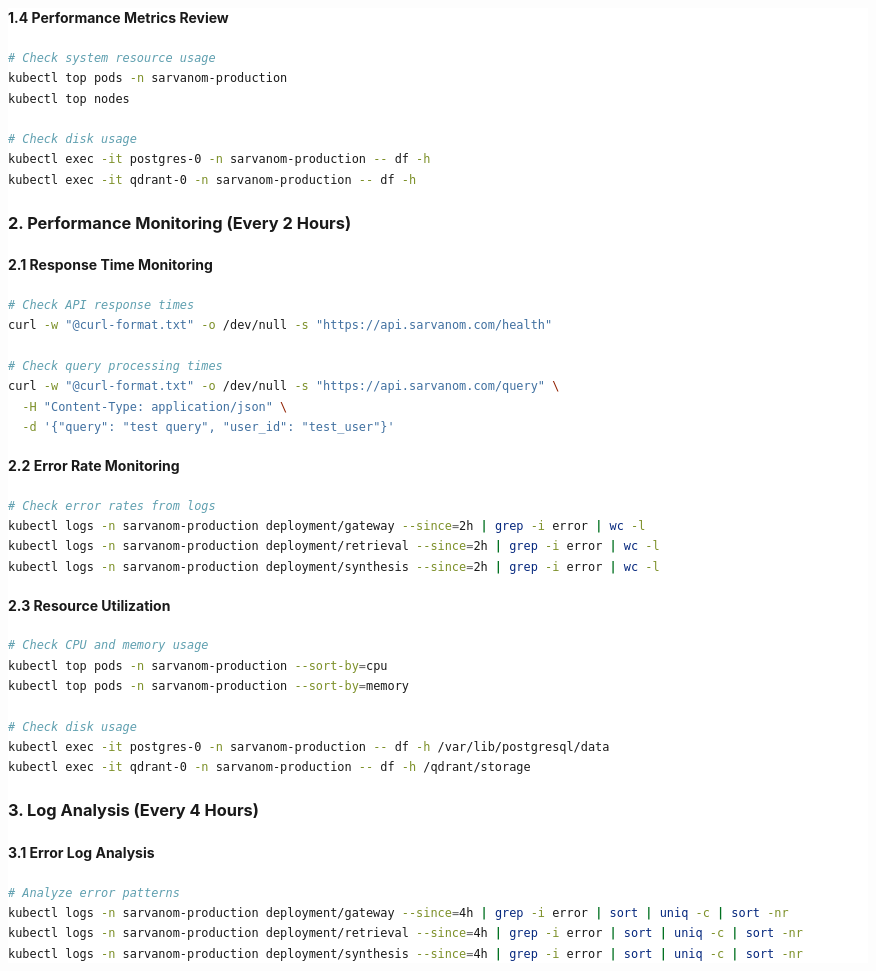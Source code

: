 #### 1.4 Performance Metrics Review
```bash
# Check system resource usage
kubectl top pods -n sarvanom-production
kubectl top nodes

# Check disk usage
kubectl exec -it postgres-0 -n sarvanom-production -- df -h
kubectl exec -it qdrant-0 -n sarvanom-production -- df -h
```

### 2. Performance Monitoring (Every 2 Hours)

#### 2.1 Response Time Monitoring
```bash
# Check API response times
curl -w "@curl-format.txt" -o /dev/null -s "https://api.sarvanom.com/health"

# Check query processing times
curl -w "@curl-format.txt" -o /dev/null -s "https://api.sarvanom.com/query" \
  -H "Content-Type: application/json" \
  -d '{"query": "test query", "user_id": "test_user"}'
```

#### 2.2 Error Rate Monitoring
```bash
# Check error rates from logs
kubectl logs -n sarvanom-production deployment/gateway --since=2h | grep -i error | wc -l
kubectl logs -n sarvanom-production deployment/retrieval --since=2h | grep -i error | wc -l
kubectl logs -n sarvanom-production deployment/synthesis --since=2h | grep -i error | wc -l
```

#### 2.3 Resource Utilization
```bash
# Check CPU and memory usage
kubectl top pods -n sarvanom-production --sort-by=cpu
kubectl top pods -n sarvanom-production --sort-by=memory

# Check disk usage
kubectl exec -it postgres-0 -n sarvanom-production -- df -h /var/lib/postgresql/data
kubectl exec -it qdrant-0 -n sarvanom-production -- df -h /qdrant/storage
```

### 3. Log Analysis (Every 4 Hours)

#### 3.1 Error Log Analysis
```bash
# Analyze error patterns
kubectl logs -n sarvanom-production deployment/gateway --since=4h | grep -i error | sort | uniq -c | sort -nr
kubectl logs -n sarvanom-production deployment/retrieval --since=4h | grep -i error | sort | uniq -c | sort -nr
kubectl logs -n sarvanom-production deployment/synthesis --since=4h | grep -i error | sort | uniq -c | sort -nr
```
